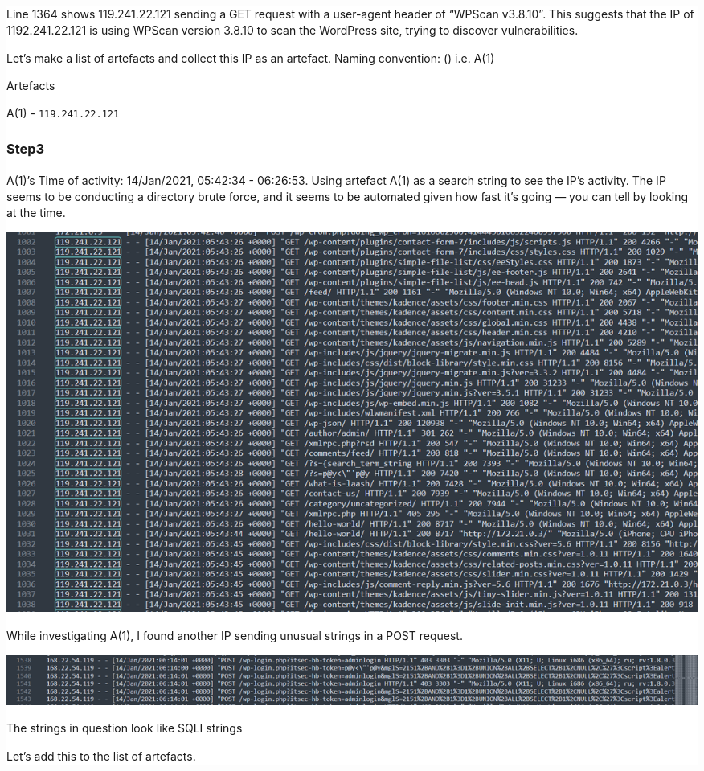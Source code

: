 Line 1364 shows 119.241.22.121 sending a GET request with a user-agent header of “WPScan v3.8.10”. This suggests that the IP of 1192.241.22.121 is using WPScan version 3.8.10 to scan the WordPress site, trying to discover vulnerabilities.

Let’s make a list of artefacts and collect this IP as an artefact.
Naming convention: <artefact acronym>(<artefact number>) i.e. A(1)

Artefacts

A(1) - `119.241.22.121`

### Step3

A(1)’s Time of activity: 14/Jan/2021, 05:42:34 - 06:26:53.
Using artefact A(1) as a search string to see the IP’s activity. The IP seems to be conducting a directory brute force, and it seems to be automated given how fast it’s going — you can tell by looking at the time.

![image.png](/assets/Img/03/image%202.png)

While investigating A(1), I found another IP sending unusual strings in a POST request.

![image.png](/assets/Img/03/image%203.png)

The strings in question look like SQLI strings

Let’s add this to the list of artefacts.
